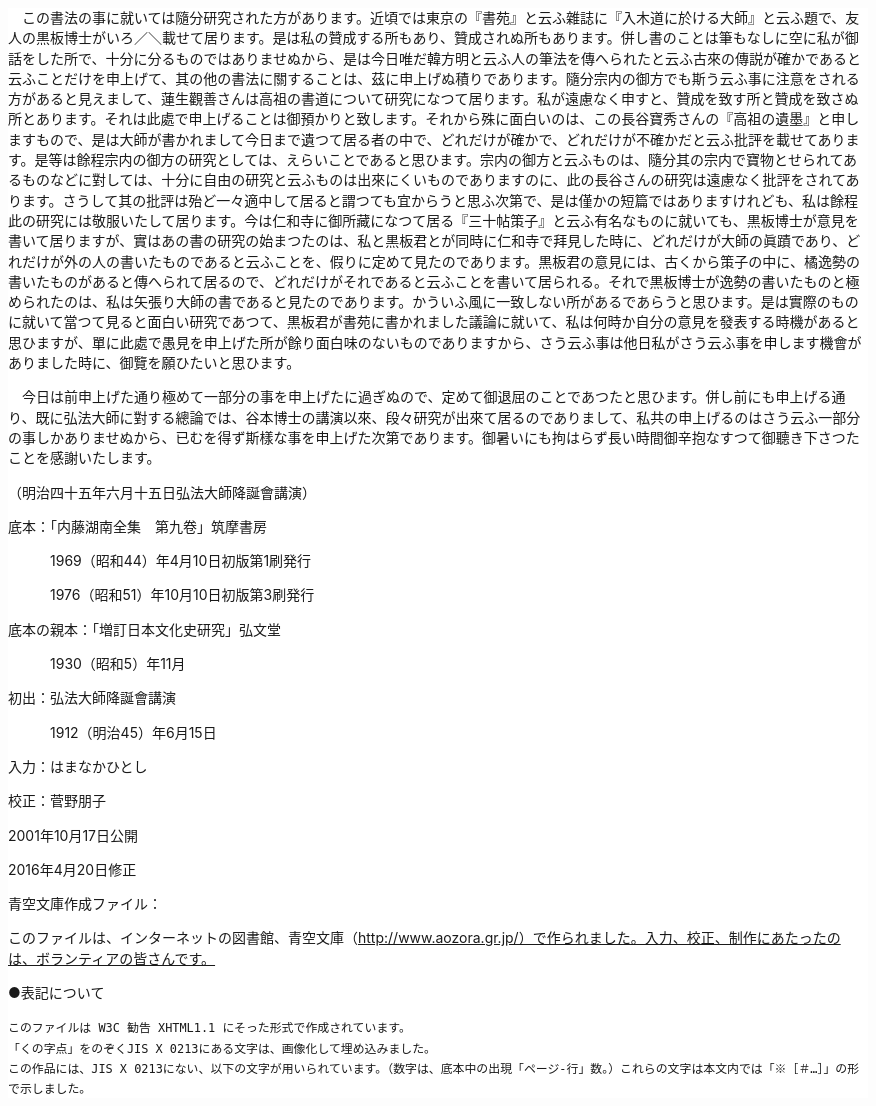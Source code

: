 　この書法の事に就いては隨分研究された方があります。近頃では東京の『書苑』と云ふ雜誌に『入木道に於ける大師』と云ふ題で、友人の黒板博士がいろ／＼載せて居ります。是は私の贊成する所もあり、贊成されぬ所もあります。併し書のことは筆もなしに空に私が御話をした所で、十分に分るものではありませぬから、是は今日唯だ韓方明と云ふ人の筆法を傳へられたと云ふ古來の傳説が確かであると云ふことだけを申上げて、其の他の書法に關することは、茲に申上げぬ積りであります。隨分宗内の御方でも斯う云ふ事に注意をされる方があると見えまして、蓮生觀善さんは高祖の書道について研究になつて居ります。私が遠慮なく申すと、贊成を致す所と贊成を致さぬ所とあります。それは此處で申上げることは御預かりと致します。それから殊に面白いのは、この長谷寶秀さんの『高祖の遺墨』と申しますもので、是は大師が書かれまして今日まで遺つて居る者の中で、どれだけが確かで、どれだけが不確かだと云ふ批評を載せてあります。是等は餘程宗内の御方の研究としては、えらいことであると思ひます。宗内の御方と云ふものは、隨分其の宗内で寶物とせられてあるものなどに對しては、十分に自由の研究と云ふものは出來にくいものでありますのに、此の長谷さんの研究は遠慮なく批評をされてあります。さうして其の批評は殆ど一々適中して居ると謂つても宜からうと思ふ次第で、是は僅かの短篇ではありますけれども、私は餘程此の研究には敬服いたして居ります。今は仁和寺に御所藏になつて居る『三十帖策子』と云ふ有名なものに就いても、黒板博士が意見を書いて居りますが、實はあの書の研究の始まつたのは、私と黒板君とが同時に仁和寺で拜見した時に、どれだけが大師の眞蹟であり、どれだけが外の人の書いたものであると云ふことを、假りに定めて見たのであります。黒板君の意見には、古くから策子の中に、橘逸勢の書いたものがあると傳へられて居るので、どれだけがそれであると云ふことを書いて居られる。それで黒板博士が逸勢の書いたものと極められたのは、私は矢張り大師の書であると見たのであります。かういふ風に一致しない所があるであらうと思ひます。是は實際のものに就いて當つて見ると面白い研究であつて、黒板君が書苑に書かれました議論に就いて、私は何時か自分の意見を發表する時機があると思ひますが、單に此處で愚見を申上げた所が餘り面白味のないものでありますから、さう云ふ事は他日私がさう云ふ事を申します機會がありました時に、御覽を願ひたいと思ひます。

　今日は前申上げた通り極めて一部分の事を申上げたに過ぎぬので、定めて御退屈のことであつたと思ひます。併し前にも申上げる通り、既に弘法大師に對する總論では、谷本博士の講演以來、段々研究が出來て居るのでありまして、私共の申上げるのはさう云ふ一部分の事しかありませぬから、已むを得ず斯樣な事を申上げた次第であります。御暑いにも拘はらず長い時間御辛抱なすつて御聽き下さつたことを感謝いたします。

（明治四十五年六月十五日弘法大師降誕會講演）













底本：「内藤湖南全集　第九卷」筑摩書房

　　　1969（昭和44）年4月10日初版第1刷発行

　　　1976（昭和51）年10月10日初版第3刷発行

底本の親本：「増訂日本文化史研究」弘文堂

　　　1930（昭和5）年11月

初出：弘法大師降誕會講演

　　　1912（明治45）年6月15日

入力：はまなかひとし

校正：菅野朋子

2001年10月17日公開

2016年4月20日修正

青空文庫作成ファイル：

このファイルは、インターネットの図書館、青空文庫（http://www.aozora.gr.jp/）で作られました。入力、校正、制作にあたったのは、ボランティアの皆さんです。











●表記について


	このファイルは W3C 勧告 XHTML1.1 にそった形式で作成されています。
	「くの字点」をのぞくJIS X 0213にある文字は、画像化して埋め込みました。
	この作品には、JIS X 0213にない、以下の文字が用いられています。（数字は、底本中の出現「ページ-行」数。）これらの文字は本文内では「※［＃…］」の形で示しました。
